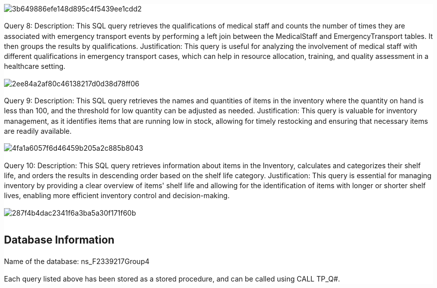 ![3b649886efe148d895c4f5439ee1cdd2](https://github.com/IsThatCanon/MIST4510_Project1/assets/149721471/95effe8b-42e8-4723-8056-f38f08ecda19)







Query 8:
Description: This SQL query retrieves the qualifications of medical staff and counts the number of times they are associated with emergency transport events by performing a left join between the MedicalStaff and EmergencyTransport tables. It then groups the results by qualifications.
Justification: This query is useful for analyzing the involvement of medical staff with different qualifications in emergency transport cases, which can help in resource allocation, training, and quality assessment in a healthcare setting.

![2ee84a2af80c46138217d0d38d78ff06](https://github.com/IsThatCanon/MIST4510_Project1/assets/149721471/a865109a-5ce9-4a17-af3d-808903bdda2a)


Query 9:
Description: This SQL query retrieves the names and quantities of items in the inventory where the quantity on hand is less than 100, and the threshold for low quantity can be adjusted as needed.
Justification: This query is valuable for inventory management, as it identifies items that are running low in stock, allowing for timely restocking and ensuring that necessary items are readily available.

![4fa1a6057f6d46459b205a2c885b8043](https://github.com/IsThatCanon/MIST4510_Project1/assets/149721471/1863024c-cb5e-4bac-9dad-d4608102c24b)




Query 10:
Description: This SQL query retrieves information about items in the Inventory, calculates and categorizes their shelf life, and orders the results in descending order based on the shelf life category.
Justification: This query is essential for managing inventory by providing a clear overview of items' shelf life and allowing for the identification of items with longer or shorter shelf lives, enabling more efficient inventory control and decision-making.

![287f4b4dac2341f6a3ba5a30f171f60b](https://github.com/IsThatCanon/MIST4510_Project1/assets/149721471/fbe4eb04-abfa-45f5-86cf-f10ecddca4c9)


## Database Information
Name of the database: ns_F2339217Group4

Each query listed above has been stored as a stored procedure, and can be called using CALL TP_Q#.


